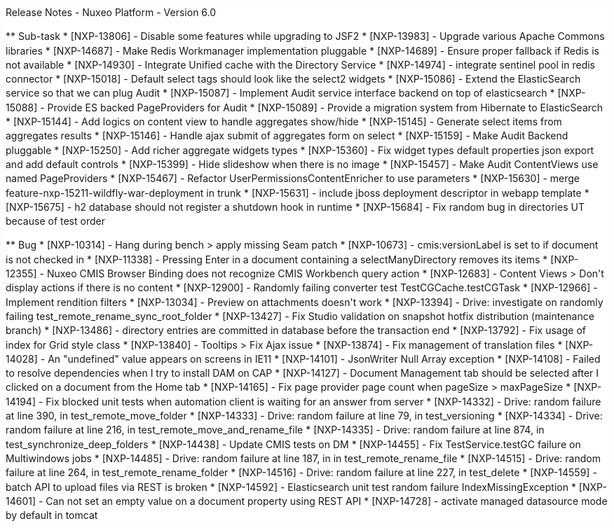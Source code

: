 
Release Notes - Nuxeo Platform - Version 6.0

** Sub-task
    * [NXP-13806] - Disable some features while upgrading to JSF2
    * [NXP-13983] - Upgrade various Apache Commons libraries
    * [NXP-14687] - Make Redis Workmanager implementation pluggable
    * [NXP-14689] - Ensure proper fallback if Redis is not available
    * [NXP-14930] - Integrate Unified cache with the Directory Service
    * [NXP-14974] - integrate sentinel pool in redis connector
    * [NXP-15018] - Default select tags should look like the select2 widgets
    * [NXP-15086] - Extend the ElasticSearch service so that we can plug Audit
    * [NXP-15087] - Implement Audit service interface backend on top of elasticsearch
    * [NXP-15088] - Provide ES backed PageProviders for Audit
    * [NXP-15089] - Provide a migration system from Hibernate to ElasticSearch
    * [NXP-15144] - Add logics on content view to handle aggregates show/hide
    * [NXP-15145] - Generate select items from aggregates results
    * [NXP-15146] - Handle ajax submit of aggregates form on select
    * [NXP-15159] - Make Audit Backend pluggable
    * [NXP-15250] - Add richer aggregate widgets types
    * [NXP-15360] - Fix widget types default properties json export and add default controls
    * [NXP-15399] - Hide slideshow when there is no image
    * [NXP-15457] - Make Audit ContentViews use named PageProviders
    * [NXP-15467] - Refactor UserPermissionsContentEnricher to use parameters
    * [NXP-15630] - merge feature-nxp-15211-wildfly-war-deployment in trunk
    * [NXP-15631] - include jboss deployment descriptor in webapp template
    * [NXP-15675] - h2 database should not register a shutdown hook in runtime
    * [NXP-15684] - Fix random bug in directories UT because of test order



** Bug
    * [NXP-10314] - Hang during bench > apply missing Seam patch
    * [NXP-10673] - cmis:versionLabel is set to <null> if document is not checked in
    * [NXP-11338] - Pressing Enter in a document containing a selectManyDirectory removes its items
    * [NXP-12355] - Nuxeo CMIS Browser Binding does not recognize CMIS Workbench query action
    * [NXP-12683] - Content Views > Don't display actions if there is no content
    * [NXP-12900] - Randomly failing converter test TestCGCache.testCGTask
    * [NXP-12966] - Implement rendition filters
    * [NXP-13034] - Preview on attachments doesn't work
    * [NXP-13394] - Drive: investigate on randomly failing test_remote_rename_sync_root_folder
    * [NXP-13427] - Fix Studio validation on snapshot hotfix distribution (maintenance branch)
    * [NXP-13486] - directory entries are committed in database before the transaction end
    * [NXP-13792] - Fix usage of index for Grid style class
    * [NXP-13840] - Tooltips > Fix Ajax issue
    * [NXP-13874] - Fix management of translation files
    * [NXP-14028] - An "undefined" value appears on screens in IE11
    * [NXP-14101] - JsonWriter Null Array exception
    * [NXP-14108] - Failed to resolve dependencies when I try to install DAM on CAP
    * [NXP-14127] - Document Management tab should be selected after I clicked on a document from the Home tab
    * [NXP-14165] - Fix page provider page count when pageSize > maxPageSize
    * [NXP-14194] - Fix blocked unit tests when automation client is waiting for an answer from server
    * [NXP-14332] - Drive: random failure at line 390, in test_remote_move_folder
    * [NXP-14333] - Drive: random failure at line 79, in test_versioning
    * [NXP-14334] - Drive: random failure at line 216, in test_remote_move_and_rename_file
    * [NXP-14335] - Drive: random failure at line 874, in test_synchronize_deep_folders
    * [NXP-14438] - Update CMIS tests on DM
    * [NXP-14455] - Fix TestService.testGC failure on Multiwindows jobs
    * [NXP-14485] - Drive: random failure at line 187, in in test_remote_rename_file
    * [NXP-14515] - Drive: random failure at line 264, in test_remote_rename_folder
    * [NXP-14516] - Drive: random failure at line 227, in test_delete
    * [NXP-14559] - batch API to upload files via REST is broken
    * [NXP-14592] - Elasticsearch unit test random failure IndexMissingException
    * [NXP-14601] - Can not set an empty value on a document property using REST API
    * [NXP-14728] - activate managed datasource mode by default in tomcat